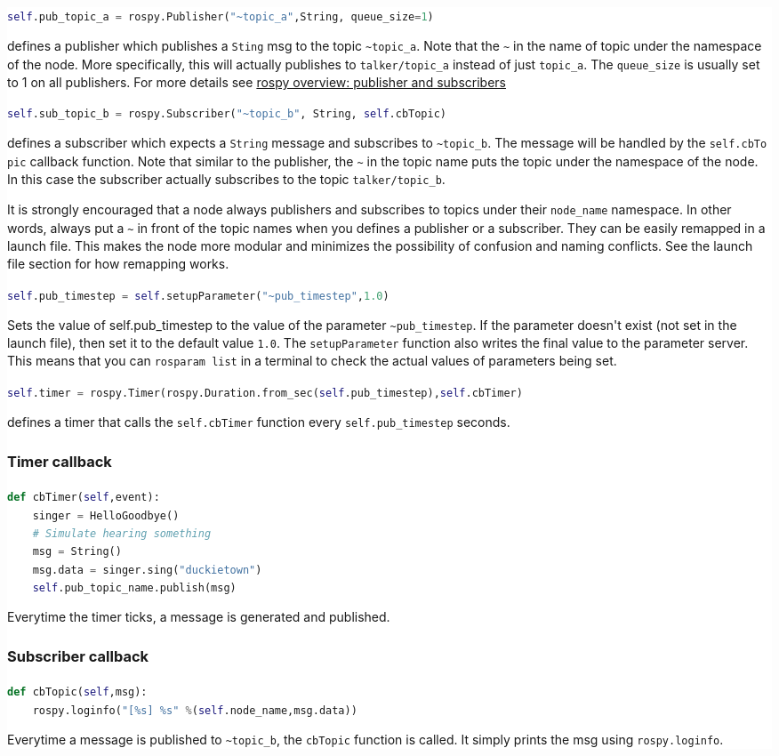 ```python
self.pub_topic_a = rospy.Publisher("~topic_a",String, queue_size=1)
```
defines a publisher which publishes a `Sting` msg to the topic `~topic_a`. Note that the `~` in the name of topic under the namespace of the node. More specifically, this will actually publishes to `talker/topic_a` instead of just `topic_a`. The `queue_size` is usually set to 1 on all publishers. For more details see [rospy overview: publisher and subscribers](http://wiki.ros.org/rospy/Overview/Publishers%20and%20Subscribers)

```python
self.sub_topic_b = rospy.Subscriber("~topic_b", String, self.cbTopic)
```
defines a subscriber which expects a `String` message and subscribes to `~topic_b`. The message will be handled by the `self.cbTopic` callback function. Note that similar to the publisher, the `~` in the topic name puts the topic under the namespace of the node. In this case the subscriber actually subscribes to the topic `talker/topic_b`.

It is strongly encouraged that a node always publishers and subscribes to topics under their `node_name` namespace. In other words, always put a `~` in front of the topic names when you defines a publisher or a subscriber. They can be easily remapped in a launch file. This makes the node more modular and minimizes the possibility of confusion and naming conflicts. See the launch file section for how remapping works.

```python
self.pub_timestep = self.setupParameter("~pub_timestep",1.0)
```
Sets the value of self.pub_timestep to the value of the parameter `~pub_timestep`. If the parameter doesn't exist (not set in the launch file), then set it to the default value `1.0`. The `setupParameter` function also writes the final value to the parameter server. This means that you can `rosparam list` in a terminal to check the actual values of parameters being set.

```python
self.timer = rospy.Timer(rospy.Duration.from_sec(self.pub_timestep),self.cbTimer)
```
defines a timer that calls the `self.cbTimer` function every `self.pub_timestep` seconds.

### Timer callback

```python
def cbTimer(self,event):
    singer = HelloGoodbye()
    # Simulate hearing something
    msg = String()
    msg.data = singer.sing("duckietown")
    self.pub_topic_name.publish(msg)
```
Everytime the timer ticks, a message is generated and published.

### Subscriber callback
```python
def cbTopic(self,msg):
    rospy.loginfo("[%s] %s" %(self.node_name,msg.data))
```

Everytime a message is published to `~topic_b`, the `cbTopic` function is called. It simply prints the msg using `rospy.loginfo`.
